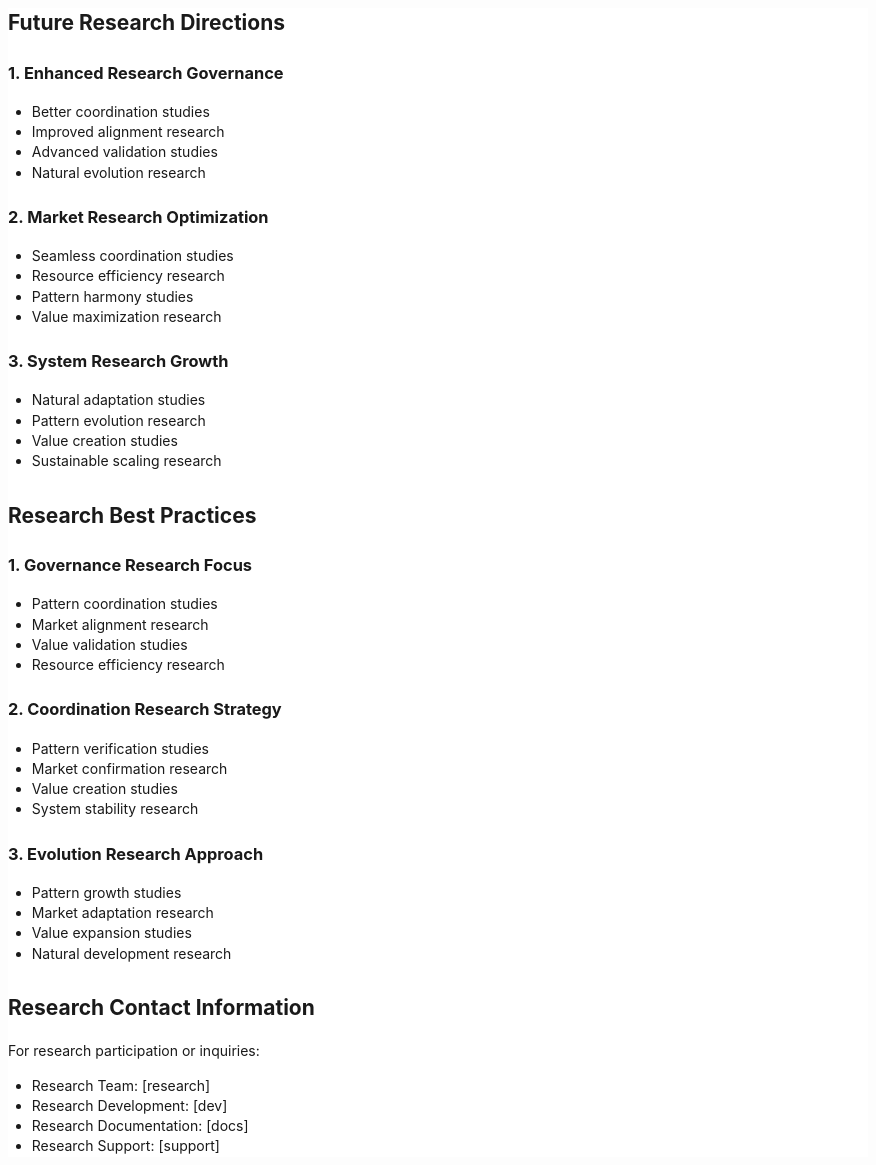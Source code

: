 ## Future Research Directions

### 1. Enhanced Research Governance
- Better coordination studies
- Improved alignment research
- Advanced validation studies
- Natural evolution research

### 2. Market Research Optimization
- Seamless coordination studies
- Resource efficiency research
- Pattern harmony studies
- Value maximization research

### 3. System Research Growth
- Natural adaptation studies
- Pattern evolution research
- Value creation studies
- Sustainable scaling research

## Research Best Practices

### 1. Governance Research Focus
- Pattern coordination studies
- Market alignment research
- Value validation studies
- Resource efficiency research

### 2. Coordination Research Strategy
- Pattern verification studies
- Market confirmation research
- Value creation studies
- System stability research

### 3. Evolution Research Approach
- Pattern growth studies
- Market adaptation research
- Value expansion studies
- Natural development research

## Research Contact Information

For research participation or inquiries:
- Research Team: [research]
- Research Development: [dev]
- Research Documentation: [docs]
- Research Support: [support]
